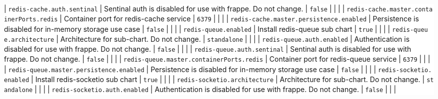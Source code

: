 | `redis-cache.auth.sentinal`                   | Sentinal auth is disabled for use with frappe. Do not change.                                                                                                                                                                                                                                                                                                                                            | `false`                                  |   |   |
| `redis-cache.master.containerPorts.redis`     | Container port for redis-cache service                                                                                                                                                                                                                                                                                                                                                                   | `6379`                                   |   |   |
| `redis-cache.master.persistence.enabled`      | Persistence is disabled for in-memory storage use case                                                                                                                                                                                                                                                                                                                                                   | `false`                                  |   |   |
| `redis-queue.enabled`                         | Install redis-queue sub chart                                                                                                                                                                                                                                                                                                                                                                            | `true`                                   |   |   |
| `redis-queue.architecture`                    | Architecture for sub-chart. Do not change.                                                                                                                                                                                                                                                                                                                                                               | `standalone`                             |   |   |
| `redis-queue.auth.enabled`                    | Authentication is disabled for use with frappe. Do not change.                                                                                                                                                                                                                                                                                                                                           | `false`                                  |   |   |
| `redis-queue.auth.sentinal`                   | Sentinal auth is disabled for use with frappe. Do not change.                                                                                                                                                                                                                                                                                                                                            | `false`                                  |   |   |
| `redis-queue.master.containerPorts.redis`     | Container port for redis-queue service                                                                                                                                                                                                                                                                                                                                                                   | `6379`                                   |   |   |
| `redis-queue.master.persistence.enabled`      | Persistence is disabled for in-memory storage use case                                                                                                                                                                                                                                                                                                                                                   | `false`                                  |   |   |
| `redis-socketio.enabled`                      | Install redis-socketio sub chart                                                                                                                                                                                                                                                                                                                                                                         | `true`                                   |   |   |
| `redis-socketio.architecture`                 | Architecture for sub-chart. Do not change.                                                                                                                                                                                                                                                                                                                                                               | `standalone`                             |   |   |
| `redis-socketio.auth.enabled`                 | Authentication is disabled for use with frappe. Do not change.                                                                                                                                                                                                                                                                                                                                           | `false`                                  |   |   |